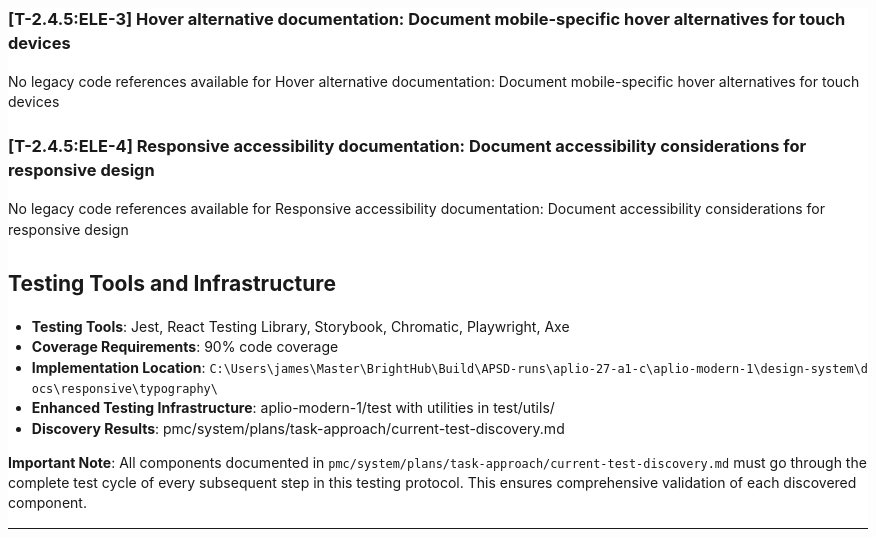 ### [T-2.4.5:ELE-3] Hover alternative documentation: Document mobile-specific hover alternatives for touch devices
No legacy code references available for Hover alternative documentation: Document mobile-specific hover alternatives for touch devices

### [T-2.4.5:ELE-4] Responsive accessibility documentation: Document accessibility considerations for responsive design
No legacy code references available for Responsive accessibility documentation: Document accessibility considerations for responsive design

## Testing Tools and Infrastructure
- **Testing Tools**: Jest, React Testing Library, Storybook, Chromatic, Playwright, Axe
- **Coverage Requirements**: 90% code coverage
- **Implementation Location**: `C:\Users\james\Master\BrightHub\Build\APSD-runs\aplio-27-a1-c\aplio-modern-1\design-system\docs\responsive\typography\`
- **Enhanced Testing Infrastructure**: aplio-modern-1/test with utilities in test/utils/
- **Discovery Results**: pmc/system/plans/task-approach/current-test-discovery.md

**Important Note**: All components documented in `pmc/system/plans/task-approach/current-test-discovery.md` must go through the complete test cycle of every subsequent step in this testing protocol. This ensures comprehensive validation of each discovered component.

---
